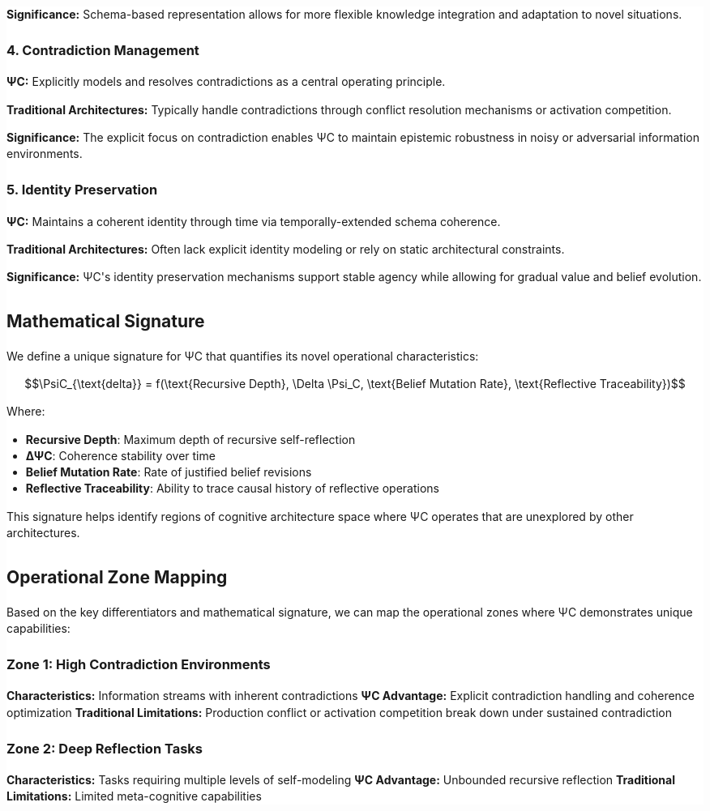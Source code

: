 **Significance:** Schema-based representation allows for more flexible knowledge integration and adaptation to novel situations.

### 4. Contradiction Management

**ΨC:** Explicitly models and resolves contradictions as a central operating principle.

**Traditional Architectures:** Typically handle contradictions through conflict resolution mechanisms or activation competition.

**Significance:** The explicit focus on contradiction enables ΨC to maintain epistemic robustness in noisy or adversarial information environments.

### 5. Identity Preservation

**ΨC:** Maintains a coherent identity through time via temporally-extended schema coherence.

**Traditional Architectures:** Often lack explicit identity modeling or rely on static architectural constraints.

**Significance:** ΨC's identity preservation mechanisms support stable agency while allowing for gradual value and belief evolution.

## Mathematical Signature

We define a unique signature for ΨC that quantifies its novel operational characteristics:

$$\PsiC_{\text{delta}} = f(\text{Recursive Depth}, \Delta \Psi_C, \text{Belief Mutation Rate}, \text{Reflective Traceability})$$

Where:
- **Recursive Depth**: Maximum depth of recursive self-reflection
- **ΔΨC**: Coherence stability over time
- **Belief Mutation Rate**: Rate of justified belief revisions
- **Reflective Traceability**: Ability to trace causal history of reflective operations

This signature helps identify regions of cognitive architecture space where ΨC operates that are unexplored by other architectures.

## Operational Zone Mapping

Based on the key differentiators and mathematical signature, we can map the operational zones where ΨC demonstrates unique capabilities:

### Zone 1: High Contradiction Environments
**Characteristics:** Information streams with inherent contradictions
**ΨC Advantage:** Explicit contradiction handling and coherence optimization
**Traditional Limitations:** Production conflict or activation competition break down under sustained contradiction

### Zone 2: Deep Reflection Tasks
**Characteristics:** Tasks requiring multiple levels of self-modeling
**ΨC Advantage:** Unbounded recursive reflection
**Traditional Limitations:** Limited meta-cognitive capabilities
